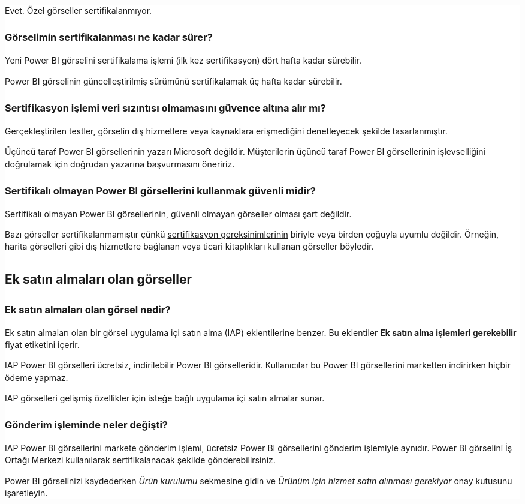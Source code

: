 Evet. Özel görseller sertifikalanmıyor.
 
### <a name="how-long-does-it-take-to-certify-my-visual"></a>Görselimin sertifikalanması ne kadar sürer?

Yeni Power BI görselini sertifikalama işlemi (ilk kez sertifikasyon) dört hafta kadar sürebilir. 

Power BI görselinin güncelleştirilmiş sürümünü sertifikalamak üç hafta kadar sürebilir. 

### <a name="does-the-certification-process-ensure-that-there-is-no-data-leakage"></a>Sertifikasyon işlemi veri sızıntısı olmamasını güvence altına alır mı?

Gerçekleştirilen testler, görselin dış hizmetlere veya kaynaklara erişmediğini denetleyecek şekilde tasarlanmıştır. 

Üçüncü taraf Power BI görsellerinin yazarı Microsoft değildir. Müşterilerin üçüncü taraf Power BI görsellerinin işlevselliğini doğrulamak için doğrudan yazarına başvurmasını öneririz.
 
### <a name="are-uncertified-power-bi-visuals-safe-to-use"></a>Sertifikalı olmayan Power BI görsellerini kullanmak güvenli midir?

Sertifikalı olmayan Power BI görsellerinin, güvenli olmayan görseller olması şart değildir.

Bazı görseller sertifikalanmamıştır çünkü [sertifikasyon gereksinimlerinin](https://docs.microsoft.com/power-bi/power-bi-custom-visuals-certified?#certification-requirements) biriyle veya birden çoğuyla uyumlu değildir. Örneğin, harita görselleri gibi dış hizmetlere bağlanan veya ticari kitaplıkları kullanan görseller böyledir.
 
## <a name="visuals-with-additional-purchases"></a>Ek satın almaları olan görseller

### <a name="what-is-a-visual-with-additional-purchases"></a>Ek satın almaları olan görsel nedir?

Ek satın almaları olan bir görsel uygulama içi satın alma (IAP) eklentilerine benzer. Bu eklentiler **Ek satın alma işlemleri gerekebilir** fiyat etiketini içerir.

IAP Power BI görselleri ücretsiz, indirilebilir Power BI görselleridir. Kullanıcılar bu Power BI görsellerini marketten indirirken hiçbir ödeme yapmaz.

IAP görselleri gelişmiş özellikler için isteğe bağlı uygulama içi satın almalar sunar.  

### <a name="what-is-changing-in-the-submission-process"></a>Gönderim işleminde neler değişti?

IAP Power BI görsellerini markete gönderim işlemi, ücretsiz Power BI görsellerini gönderim işlemiyle aynıdır. Power BI görselini [İş Ortağı Merkezi](https://docs.microsoft.com/partner-center/) kullanılarak sertifikalanacak şekilde gönderebilirsiniz.


Power BI görselinizi kaydederken *Ürün kurulumu* sekmesine gidin ve *Ürünüm için hizmet satın alınması gerekiyor* onay kutusunu işaretleyin.
